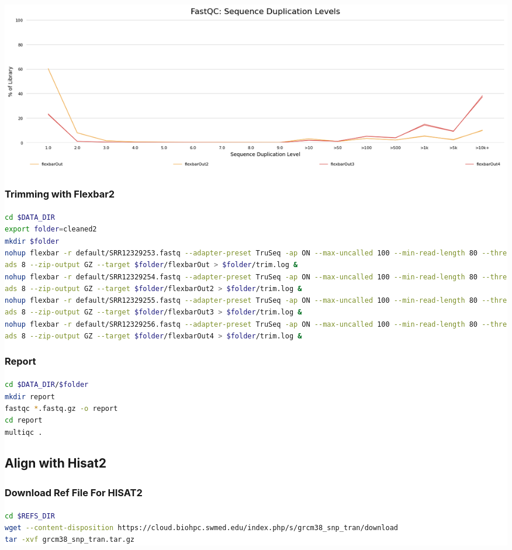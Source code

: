 ![mqc_fastqc_sequence_duplication_levels_plot_1.png](Mouse%20Genome%20Sequence/mqc_fastqc_sequence_duplication_levels_plot_1%201.png)

### Trimming with Flexbar2

```bash
cd $DATA_DIR
export folder=cleaned2
mkdir $folder
nohup flexbar -r default/SRR12329253.fastq --adapter-preset TruSeq -ap ON --max-uncalled 100 --min-read-length 80 --threads 8 --zip-output GZ --target $folder/flexbarOut > $folder/trim.log &
nohup flexbar -r default/SRR12329254.fastq --adapter-preset TruSeq -ap ON --max-uncalled 100 --min-read-length 80 --threads 8 --zip-output GZ --target $folder/flexbarOut2 > $folder/trim.log &
nohup flexbar -r default/SRR12329255.fastq --adapter-preset TruSeq -ap ON --max-uncalled 100 --min-read-length 80 --threads 8 --zip-output GZ --target $folder/flexbarOut3 > $folder/trim.log &
nohup flexbar -r default/SRR12329256.fastq --adapter-preset TruSeq -ap ON --max-uncalled 100 --min-read-length 80 --threads 8 --zip-output GZ --target $folder/flexbarOut4 > $folder/trim.log &

```

### Report

```bash
cd $DATA_DIR/$folder
mkdir report
fastqc *.fastq.gz -o report
cd report
multiqc .

```

## Align with Hisat2

### Download Ref File For HISAT2

```bash
cd $REFS_DIR
wget --content-disposition https://cloud.biohpc.swmed.edu/index.php/s/grcm38_snp_tran/download
tar -xvf grcm38_snp_tran.tar.gz

```
